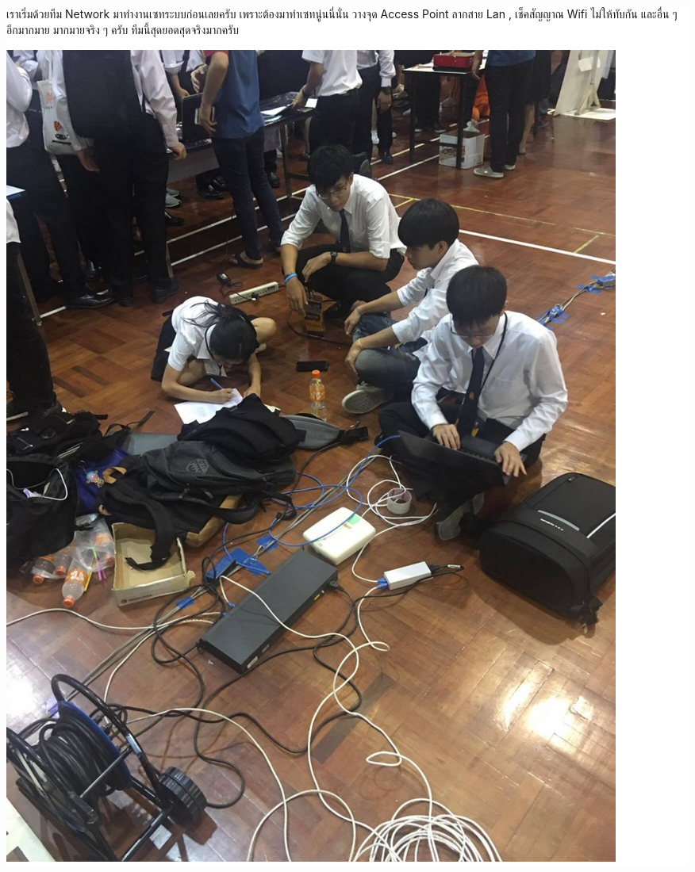 เราเริ่มด้วยทีม Network มาทำงานเซทระบบก่อนเลยครับ เพราะต้องมาทำเซทนู่นนี่นั่น วางจุด Access Point ลากสาย Lan , เช็คสัญญาณ Wifi ไม่ให้ทับกัน และอื่น ๆ อีกมากมาย มากมายจริง ๆ ครับ ทีมนี้สุดยอดสุดจริงมากครับ

![สู้ ๆ ครับ ทีม Network >\_<](./asset-7.jpeg)

